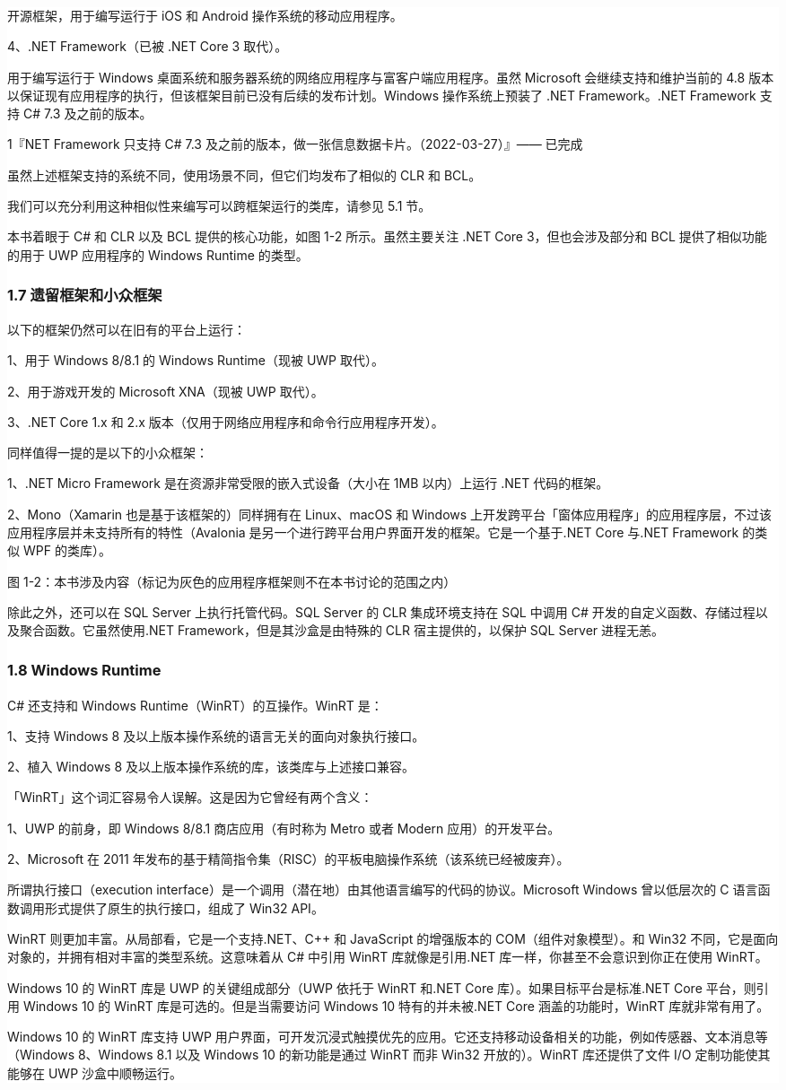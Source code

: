 开源框架，用于编写运行于 iOS 和 Android 操作系统的移动应用程序。

4、.NET Framework（已被 .NET Core 3 取代）。

用于编写运行于 Windows 桌面系统和服务器系统的网络应用程序与富客户端应用程序。虽然 Microsoft 会继续支持和维护当前的 4.8 版本以保证现有应用程序的执行，但该框架目前已没有后续的发布计划。Windows 操作系统上预装了 .NET Framework。.NET Framework 支持 C# 7.3 及之前的版本。

1『NET Framework 只支持 C# 7.3 及之前的版本，做一张信息数据卡片。（2022-03-27）』—— 已完成

虽然上述框架支持的系统不同，使用场景不同，但它们均发布了相似的 CLR 和 BCL。

我们可以充分利用这种相似性来编写可以跨框架运行的类库，请参见 5.1 节。

本书着眼于 C# 和 CLR 以及 BCL 提供的核心功能，如图 1-2 所示。虽然主要关注 .NET Core 3，但也会涉及部分和 BCL 提供了相似功能的用于 UWP 应用程序的 Windows Runtime 的类型。

### 1.7 遗留框架和小众框架

以下的框架仍然可以在旧有的平台上运行：

1、用于 Windows 8/8.1 的 Windows Runtime（现被 UWP 取代）。

2、用于游戏开发的 Microsoft XNA（现被 UWP 取代）。

3、.NET Core 1.x 和 2.x 版本（仅用于网络应用程序和命令行应用程序开发）。

同样值得一提的是以下的小众框架：

1、.NET Micro Framework 是在资源非常受限的嵌入式设备（大小在 1MB 以内）上运行 .NET 代码的框架。

2、Mono（Xamarin 也是基于该框架的）同样拥有在 Linux、macOS 和 Windows 上开发跨平台「窗体应用程序」的应用程序层，不过该应用程序层并未支持所有的特性（Avalonia 是另一个进行跨平台用户界面开发的框架。它是一个基于.NET Core 与.NET Framework 的类似 WPF 的类库）。

图 1-2：本书涉及内容（标记为灰色的应用程序框架则不在本书讨论的范围之内）

除此之外，还可以在 SQL Server 上执行托管代码。SQL Server 的 CLR 集成环境支持在 SQL 中调用 C# 开发的自定义函数、存储过程以及聚合函数。它虽然使用.NET Framework，但是其沙盒是由特殊的 CLR 宿主提供的，以保护 SQL Server 进程无恙。

### 1.8 Windows Runtime

C# 还支持和 Windows Runtime（WinRT）的互操作。WinRT 是：

1、支持 Windows 8 及以上版本操作系统的语言无关的面向对象执行接口。

2、植入 Windows 8 及以上版本操作系统的库，该类库与上述接口兼容。

「WinRT」这个词汇容易令人误解。这是因为它曾经有两个含义：

1、UWP 的前身，即 Windows 8/8.1 商店应用（有时称为 Metro 或者 Modern 应用）的开发平台。

2、Microsoft 在 2011 年发布的基于精简指令集（RISC）的平板电脑操作系统（该系统已经被废弃）。

所谓执行接口（execution interface）是一个调用（潜在地）由其他语言编写的代码的协议。Microsoft Windows 曾以低层次的 C 语言函数调用形式提供了原生的执行接口，组成了 Win32 API。

WinRT 则更加丰富。从局部看，它是一个支持.NET、C++ 和 JavaScript 的增强版本的 COM（组件对象模型）。和 Win32 不同，它是面向对象的，并拥有相对丰富的类型系统。这意味着从 C# 中引用 WinRT 库就像是引用.NET 库一样，你甚至不会意识到你正在使用 WinRT。

Windows 10 的 WinRT 库是 UWP 的关键组成部分（UWP 依托于 WinRT 和.NET Core 库）。如果目标平台是标准.NET Core 平台，则引用 Windows 10 的 WinRT 库是可选的。但是当需要访问 Windows 10 特有的并未被.NET Core 涵盖的功能时，WinRT 库就非常有用了。

Windows 10 的 WinRT 库支持 UWP 用户界面，可开发沉浸式触摸优先的应用。它还支持移动设备相关的功能，例如传感器、文本消息等（Windows 8、Windows 8.1 以及 Windows 10 的新功能是通过 WinRT 而非 Win32 开放的）。WinRT 库还提供了文件 I/O 定制功能使其能够在 UWP 沙盒中顺畅运行。
